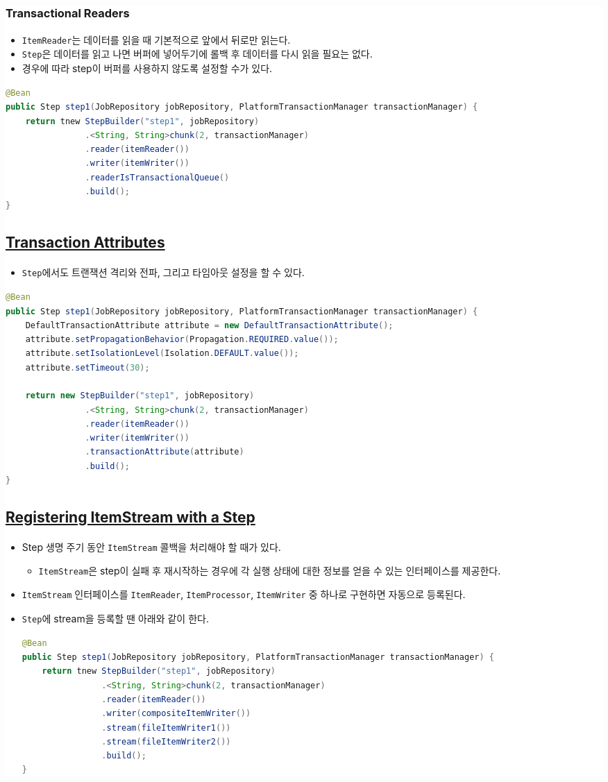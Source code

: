 
### Transactional Readers

- `ItemReader`는 데이터를 읽을 때 기본적으로 앞에서 뒤로만 읽는다.
- `Step`은 데이터를 읽고 나면 버퍼에 넣어두기에 롤백 후 데이터를 다시 읽을 필요는 없다.
- 경우에 따라 step이 버퍼를 사용하지 않도록 설정할 수가 있다.

```java
@Bean
public Step step1(JobRepository jobRepository, PlatformTransactionManager transactionManager) {
	return tnew StepBuilder("step1", jobRepository)
				.<String, String>chunk(2, transactionManager)
				.reader(itemReader())
				.writer(itemWriter())
				.readerIsTransactionalQueue()
				.build();
}
```

## [Transaction Attributes](https://docs.spring.io/spring-batch/docs/current/reference/html/step.html#transactionAttributes)

- `Step`에서도 트랜잭션 격리와 전파, 그리고 타임아웃 설정을 할 수 있다.

```java
@Bean
public Step step1(JobRepository jobRepository, PlatformTransactionManager transactionManager) {
	DefaultTransactionAttribute attribute = new DefaultTransactionAttribute();
	attribute.setPropagationBehavior(Propagation.REQUIRED.value());
	attribute.setIsolationLevel(Isolation.DEFAULT.value());
	attribute.setTimeout(30);

	return new StepBuilder("step1", jobRepository)
				.<String, String>chunk(2, transactionManager)
				.reader(itemReader())
				.writer(itemWriter())
				.transactionAttribute(attribute)
				.build();
}
```

## [Registering ItemStream with a Step](https://docs.spring.io/spring-batch/docs/current/reference/html/step.html#registeringItemStreams)

- Step 생명 주기 동안 `ItemStream` 콜백을 처리해야 할 때가 있다.
  - `ItemStream`은 step이 실패 후 재시작하는 경우에 각 실행 상태에 대한 정보를 얻을 수 있는 인터페이스를 제공한다.
- `ItemStream` 인터페이스를 `ItemReader`, `ItemProcessor`, `ItemWriter` 중 하나로 구현하면 자동으로 등록된다.
- `Step`에 stream을 등록할 땐 아래와 같이 한다.

    ```java
    @Bean
    public Step step1(JobRepository jobRepository, PlatformTransactionManager transactionManager) {
    	return tnew StepBuilder("step1", jobRepository)
    				.<String, String>chunk(2, transactionManager)
    				.reader(itemReader())
    				.writer(compositeItemWriter())
    				.stream(fileItemWriter1())
    				.stream(fileItemWriter2())
    				.build();
    }
    